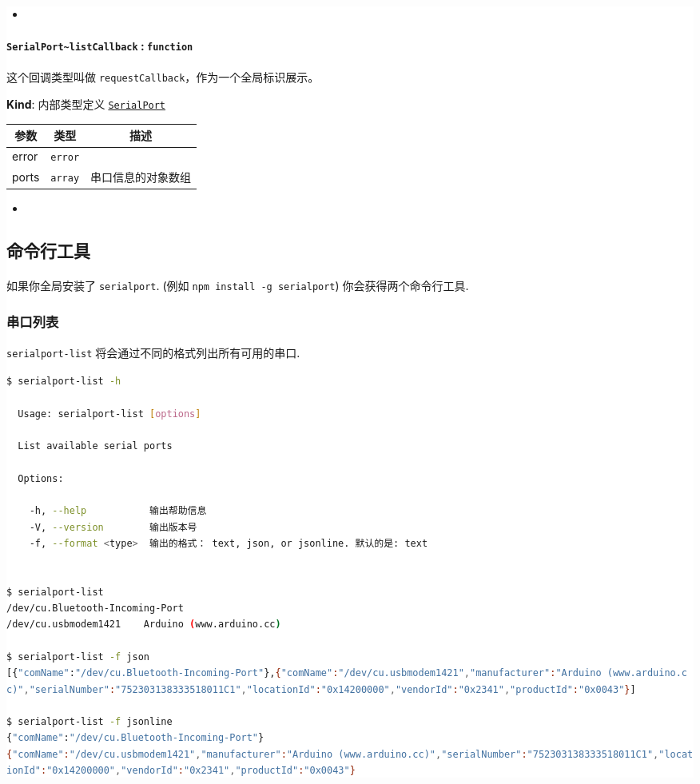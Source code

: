 
-

<a name="module_serialport--SerialPort..listCallback"></a>

#### `SerialPort~listCallback` : <code>function</code>
这个回调类型叫做 `requestCallback`，作为一个全局标识展示。

**Kind**: 内部类型定义 <code>[SerialPort](#exp_module_serialport--SerialPort)</code>  

| 参数 | 类型 | 描述 |
| --- | --- | --- |
| error | <code>error</code> |  |
| ports | <code>array</code> | 串口信息的对象数组 |


-


## 命令行工具
如果你全局安装了 `serialport`. (例如 `npm install -g serialport`) 你会获得两个命令行工具.

### 串口列表
`serialport-list` 将会通过不同的格式列出所有可用的串口.

```bash
$ serialport-list -h

  Usage: serialport-list [options]

  List available serial ports

  Options:

    -h, --help           输出帮助信息
    -V, --version        输出版本号
    -f, --format <type>  输出的格式： text, json, or jsonline. 默认的是: text


$ serialport-list
/dev/cu.Bluetooth-Incoming-Port
/dev/cu.usbmodem1421    Arduino (www.arduino.cc)

$ serialport-list -f json
[{"comName":"/dev/cu.Bluetooth-Incoming-Port"},{"comName":"/dev/cu.usbmodem1421","manufacturer":"Arduino (www.arduino.cc)","serialNumber":"752303138333518011C1","locationId":"0x14200000","vendorId":"0x2341","productId":"0x0043"}]

$ serialport-list -f jsonline
{"comName":"/dev/cu.Bluetooth-Incoming-Port"}
{"comName":"/dev/cu.usbmodem1421","manufacturer":"Arduino (www.arduino.cc)","serialNumber":"752303138333518011C1","locationId":"0x14200000","vendorId":"0x2341","productId":"0x0043"}
```
